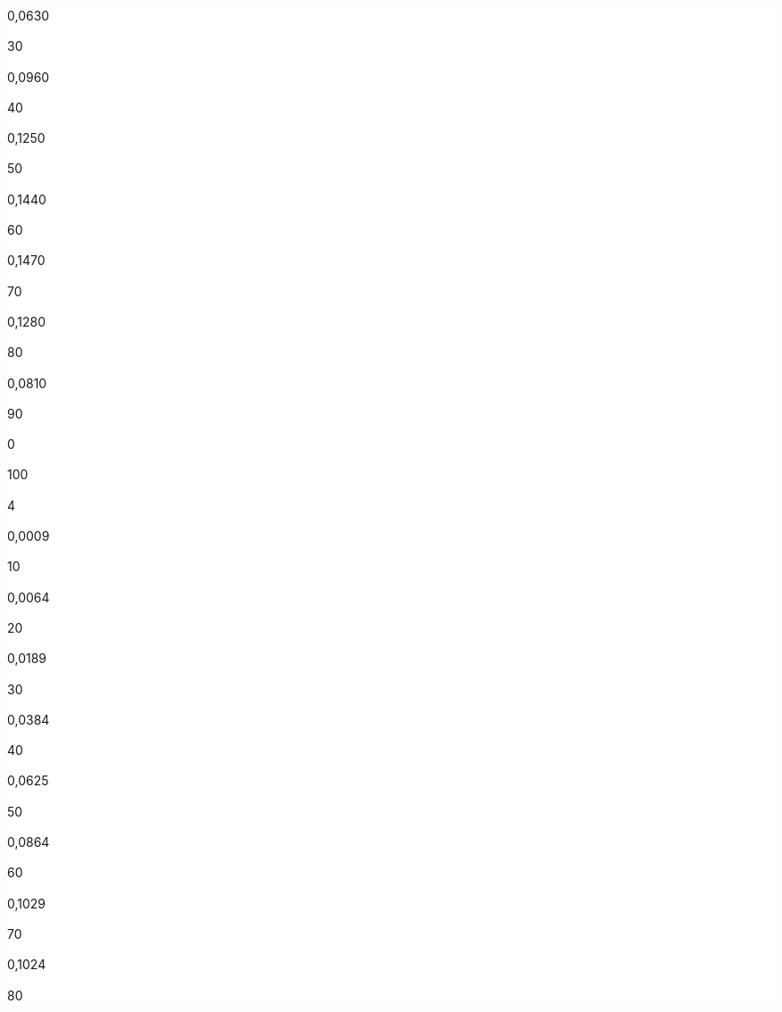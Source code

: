 0,0630

30

0,0960

40

0,1250

50

0,1440

60

0,1470

70

0,1280

80

0,0810

90

0

100

4

0,0009

10

0,0064

20

0,0189

30

0,0384

40

0,0625

50

0,0864

60

0,1029

70

0,1024

80
